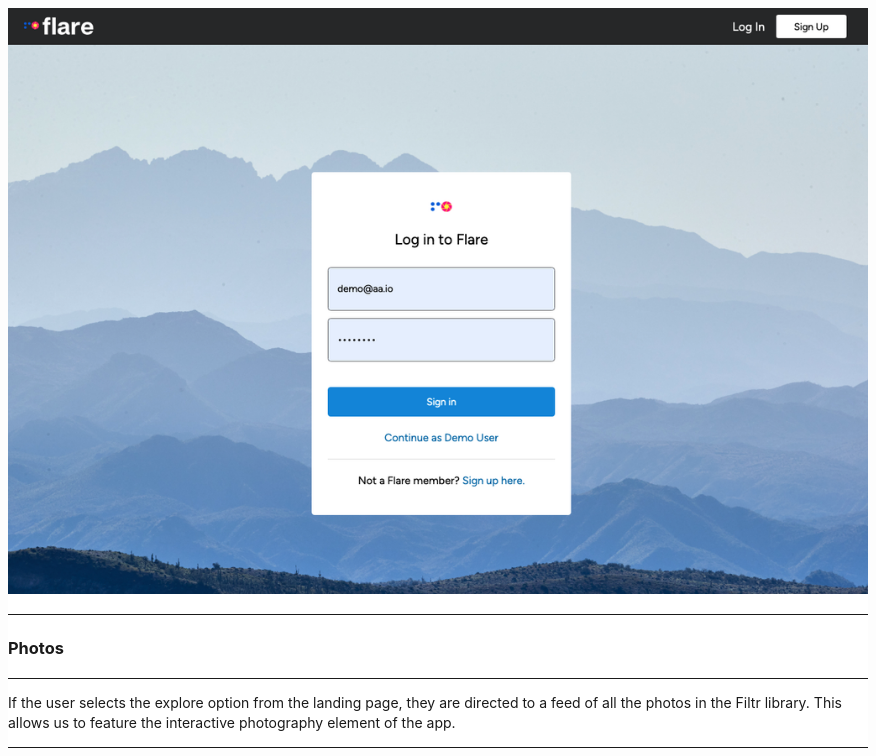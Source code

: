 ![images](./assets/screenshots/login.png)

---

### Photos

---

If the user selects the explore option from the landing page, they are directed to a feed of all the photos in the Filtr library. This allows us to feature the interactive photography element of the app.

---
